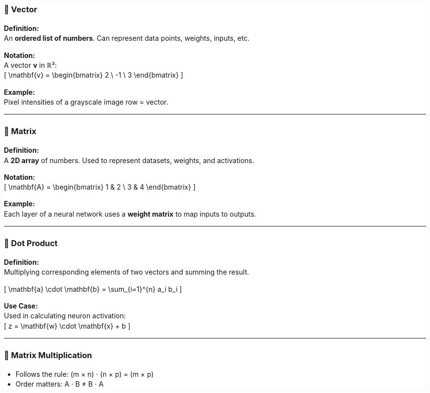 
### 🔹 Vector

**Definition:**  
An **ordered list of numbers**. Can represent data points, weights, inputs, etc.

**Notation:**  
A vector **v** in ℝ³:  
\[
\mathbf{v} = \begin{bmatrix} 2 \\ -1 \\ 3 \end{bmatrix}
\]

**Example:**  
Pixel intensities of a grayscale image row = vector.

---

### 🔹 Matrix

**Definition:**  
A **2D array** of numbers. Used to represent datasets, weights, and activations.

**Notation:**  
\[
\mathbf{A} = \begin{bmatrix}
1 & 2 \\
3 & 4
\end{bmatrix}
\]

**Example:**  
Each layer of a neural network uses a **weight matrix** to map inputs to outputs.

---

### 🔹 Dot Product

**Definition:**  
Multiplying corresponding elements of two vectors and summing the result.

\[
\mathbf{a} \cdot \mathbf{b} = \sum_{i=1}^{n} a_i b_i
\]

**Use Case:**  
Used in calculating neuron activation:  
\[
z = \mathbf{w} \cdot \mathbf{x} + b
\]

---

### 🔹 Matrix Multiplication

- Follows the rule: (m × n) ⋅ (n × p) = (m × p)
- Order matters: A ⋅ B ≠ B ⋅ A
